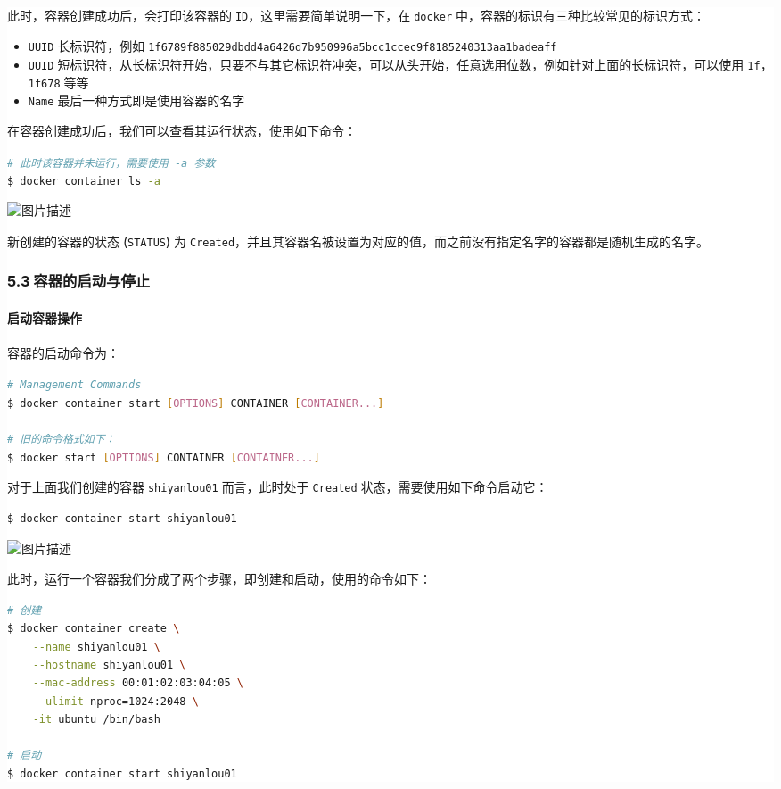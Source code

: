 此时，容器创建成功后，会打印该容器的 `ID`，这里需要简单说明一下，在 `docker` 中，容器的标识有三种比较常见的标识方式：

- `UUID` 长标识符，例如 `1f6789f885029dbdd4a6426d7b950996a5bcc1ccec9f8185240313aa1badeaff`
- `UUID` 短标识符，从长标识符开始，只要不与其它标识符冲突，可以从头开始，任意选用位数，例如针对上面的长标识符，可以使用 `1f`，`1f678` 等等
- `Name` 最后一种方式即是使用容器的名字

在容器创建成功后，我们可以查看其运行状态，使用如下命令：

```bash
# 此时该容器并未运行，需要使用 -a 参数
$ docker container ls -a

```

![图片描述](https://doc.shiyanlou.com/courses/uid977658-20190426-1556273971432)

新创建的容器的状态 (`STATUS`) 为 `Created`，并且其容器名被设置为对应的值，而之前没有指定名字的容器都是随机生成的名字。

### 5.3 容器的启动与停止

#### 启动容器操作

容器的启动命令为：

```bash
# Management Commands
$ docker container start [OPTIONS] CONTAINER [CONTAINER...]

# 旧的命令格式如下：
$ docker start [OPTIONS] CONTAINER [CONTAINER...]

```

对于上面我们创建的容器 `shiyanlou01` 而言，此时处于 `Created` 状态，需要使用如下命令启动它：

```bash
$ docker container start shiyanlou01

```

![图片描述](https://doc.shiyanlou.com/courses/uid977658-20190426-1556273986407)

此时，运行一个容器我们分成了两个步骤，即创建和启动，使用的命令如下：

```bash
# 创建
$ docker container create \
    --name shiyanlou01 \
    --hostname shiyanlou01 \
    --mac-address 00:01:02:03:04:05 \
    --ulimit nproc=1024:2048 \
    -it ubuntu /bin/bash

# 启动
$ docker container start shiyanlou01

```
